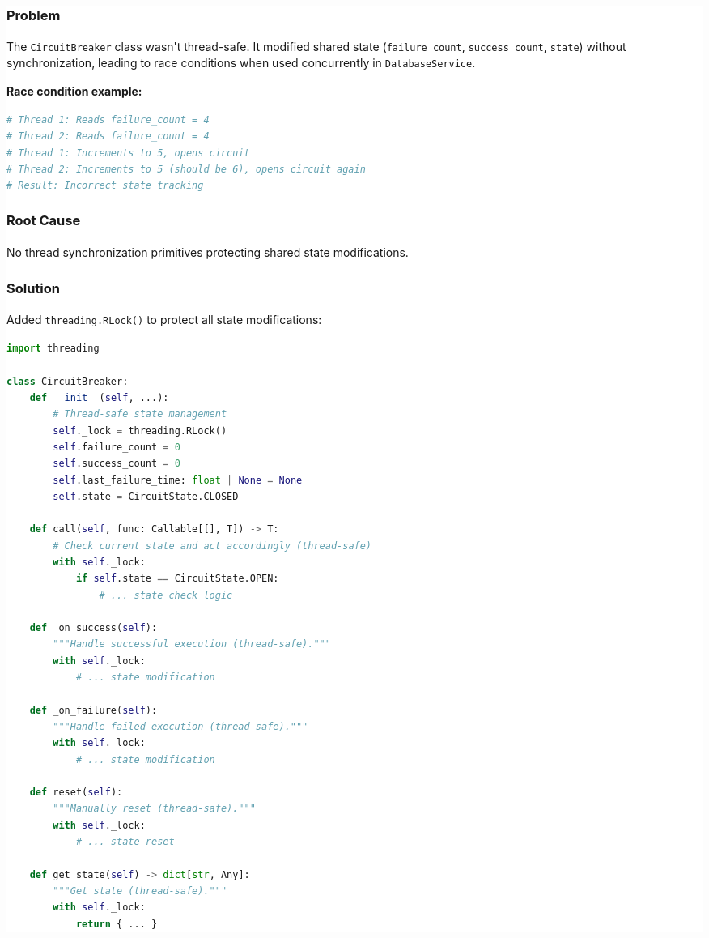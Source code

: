 ### Problem
The `CircuitBreaker` class wasn't thread-safe. It modified shared state (`failure_count`, `success_count`, `state`) without synchronization, leading to race conditions when used concurrently in `DatabaseService`.

**Race condition example:**
```python
# Thread 1: Reads failure_count = 4
# Thread 2: Reads failure_count = 4
# Thread 1: Increments to 5, opens circuit
# Thread 2: Increments to 5 (should be 6), opens circuit again
# Result: Incorrect state tracking
```

### Root Cause
No thread synchronization primitives protecting shared state modifications.

### Solution
Added `threading.RLock()` to protect all state modifications:

```python
import threading

class CircuitBreaker:
    def __init__(self, ...):
        # Thread-safe state management
        self._lock = threading.RLock()
        self.failure_count = 0
        self.success_count = 0
        self.last_failure_time: float | None = None
        self.state = CircuitState.CLOSED
    
    def call(self, func: Callable[[], T]) -> T:
        # Check current state and act accordingly (thread-safe)
        with self._lock:
            if self.state == CircuitState.OPEN:
                # ... state check logic
    
    def _on_success(self):
        """Handle successful execution (thread-safe)."""
        with self._lock:
            # ... state modification
    
    def _on_failure(self):
        """Handle failed execution (thread-safe)."""
        with self._lock:
            # ... state modification
    
    def reset(self):
        """Manually reset (thread-safe)."""
        with self._lock:
            # ... state reset
    
    def get_state(self) -> dict[str, Any]:
        """Get state (thread-safe)."""
        with self._lock:
            return { ... }
```
